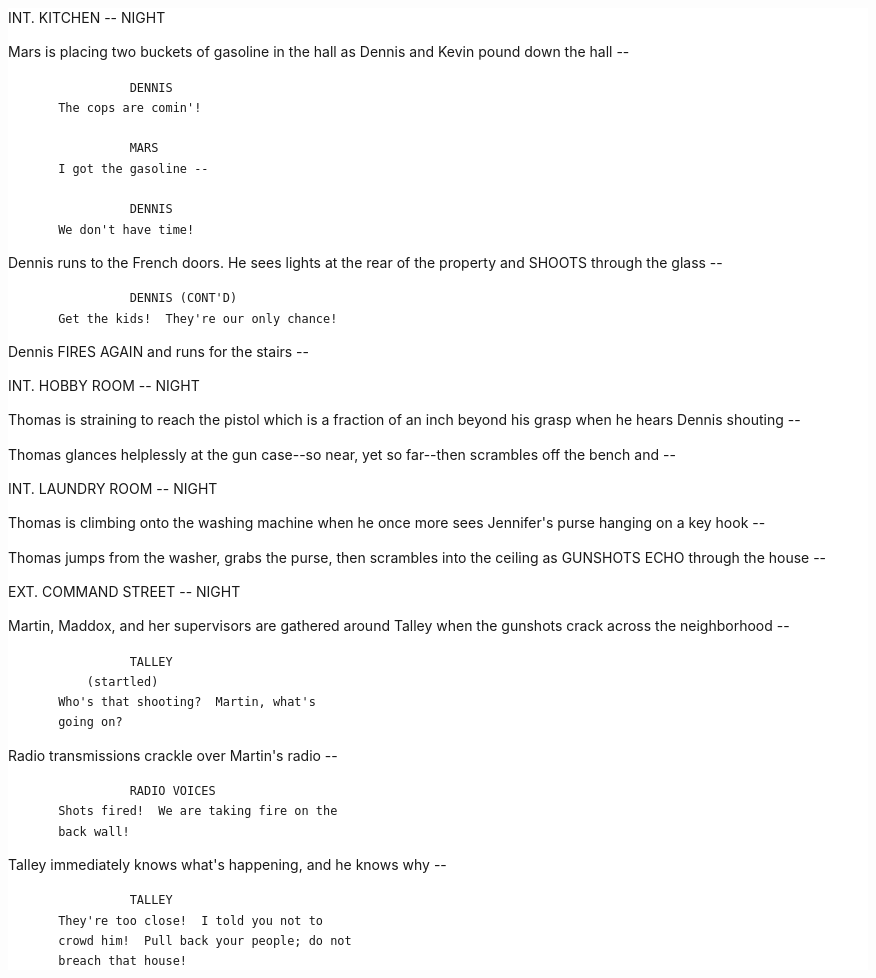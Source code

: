 INT. KITCHEN -- NIGHT

Mars is placing two buckets of gasoline in the hall as Dennis
and Kevin pound down the hall --

                     DENNIS
           The cops are comin'!

                     MARS
           I got the gasoline --

                     DENNIS
           We don't have time!

Dennis runs to the French doors.  He sees lights at the rear
of the property and SHOOTS through the glass --

                     DENNIS (CONT'D)
           Get the kids!  They're our only chance!

Dennis FIRES AGAIN and runs for the stairs --

INT. HOBBY ROOM -- NIGHT

Thomas is straining to reach the pistol which is a fraction
of an inch beyond his grasp when he hears Dennis shouting --

Thomas glances helplessly at the gun case--so near, yet so
far--then scrambles off the bench and --

INT. LAUNDRY ROOM -- NIGHT

Thomas is climbing onto the washing machine when he once more
sees Jennifer's purse hanging on a key hook --

Thomas jumps from the washer, grabs the purse, then scrambles
into the ceiling as GUNSHOTS ECHO through the house --

EXT. COMMAND STREET -- NIGHT

Martin, Maddox, and her supervisors are gathered around
Talley when the gunshots crack across the neighborhood --

                     TALLEY
               (startled)
           Who's that shooting?  Martin, what's
           going on?

Radio transmissions crackle over Martin's radio --

                     RADIO VOICES
           Shots fired!  We are taking fire on the
           back wall!

Talley immediately knows what's happening, and he knows why --

                     TALLEY
           They're too close!  I told you not to
           crowd him!  Pull back your people; do not
           breach that house!
